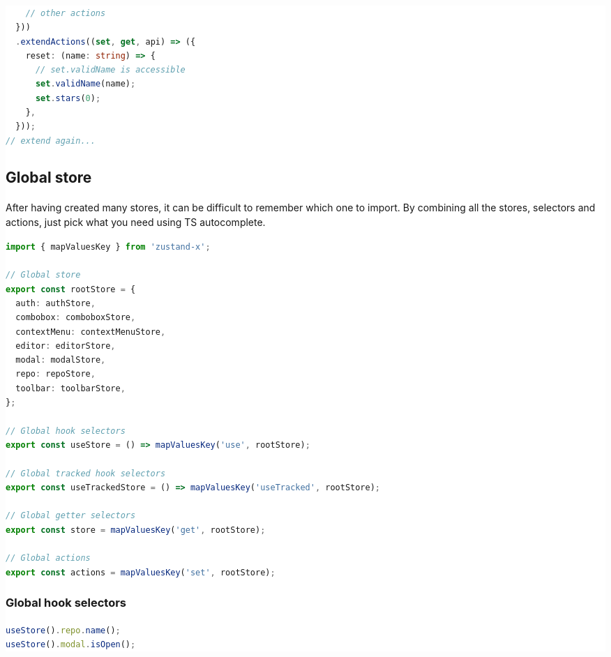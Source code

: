 ```ts
    // other actions
  }))
  .extendActions((set, get, api) => ({
    reset: (name: string) => {
      // set.validName is accessible
      set.validName(name);
      set.stars(0);
    },
  }));
// extend again...
```

## Global store

After having created many stores, it can be difficult to remember which
one to import. By combining all the stores, selectors and actions, just
pick what you need using TS autocomplete.

```ts
import { mapValuesKey } from 'zustand-x';

// Global store
export const rootStore = {
  auth: authStore,
  combobox: comboboxStore,
  contextMenu: contextMenuStore,
  editor: editorStore,
  modal: modalStore,
  repo: repoStore,
  toolbar: toolbarStore,
};

// Global hook selectors
export const useStore = () => mapValuesKey('use', rootStore);

// Global tracked hook selectors
export const useTrackedStore = () => mapValuesKey('useTracked', rootStore);

// Global getter selectors
export const store = mapValuesKey('get', rootStore);

// Global actions
export const actions = mapValuesKey('set', rootStore);
```

### Global hook selectors

```ts
useStore().repo.name();
useStore().modal.isOpen();
```
